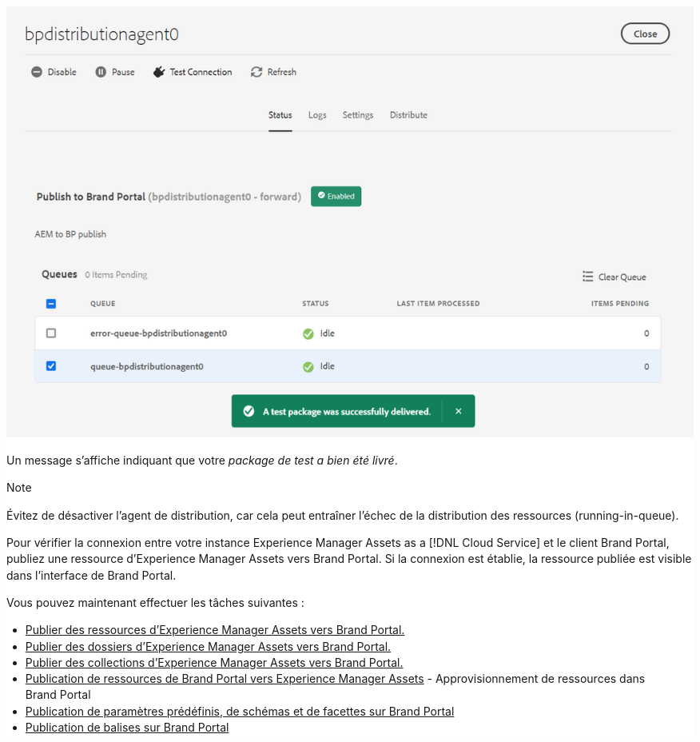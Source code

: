    ![Vérification de la connexion entre AEM et Brand Portal](assets/test-bpconfig4.png)

   Un message s’affiche indiquant que votre *package de test a bien été livré*.

   >[!NOTE]
   >
   >Évitez de désactiver l’agent de distribution, car cela peut entraîner l’échec de la distribution des ressources (running-in-queue).

Pour vérifier la connexion entre votre instance Experience Manager Assets as a [!DNL Cloud Service] et le client Brand Portal, publiez une ressource d’Experience Manager Assets vers Brand Portal. Si la connexion est établie, la ressource publiée est visible dans l’interface de Brand Portal.


Vous pouvez maintenant effectuer les tâches suivantes :

* [Publier des ressources d’Experience Manager Assets vers Brand Portal.](publish-to-brand-portal.md)
* [Publier des dossiers d’Experience Manager Assets vers Brand Portal.](publish-to-brand-portal.md#publish-folders-to-brand-portal)
* [Publier des collections d’Experience Manager Assets vers Brand Portal.](publish-to-brand-portal.md#publish-collections-to-brand-portal)
* [Publication de ressources de Brand Portal vers Experience Manager Assets](https://experienceleague.adobe.com/docs/experience-manager-brand-portal/using/asset-sourcing-in-brand-portal/brand-portal-asset-sourcing.html?lang=fr) - Approvisionnement de ressources dans Brand Portal
* [Publication de paramètres prédéfinis, de schémas et de facettes sur Brand Portal](https://experienceleague.adobe.com/docs/experience-manager-brand-portal/using/publish/publish-schema-search-facets-presets.html?lang=fr)
* [Publication de balises sur Brand Portal](https://experienceleague.adobe.com/docs/experience-manager-brand-portal/using/publish/brand-portal-publish-tags.html?lang=fr)
